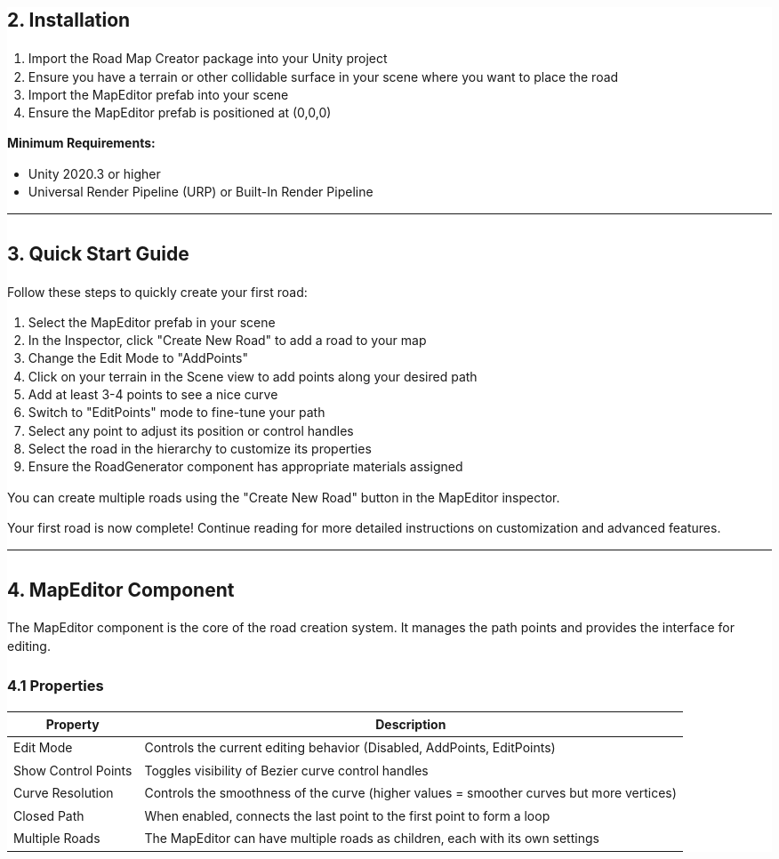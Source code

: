 ## 2. Installation

1. Import the Road Map Creator package into your Unity project
2. Ensure you have a terrain or other collidable surface in your scene where you want to place the road
3. Import the MapEditor prefab into your scene
4. Ensure the MapEditor prefab is positioned at (0,0,0)

**Minimum Requirements:**

- Unity 2020.3 or higher
- Universal Render Pipeline (URP) or Built-In Render Pipeline

---

## 3. Quick Start Guide

Follow these steps to quickly create your first road:

1. Select the MapEditor prefab in your scene
2. In the Inspector, click "Create New Road" to add a road to your map
3. Change the Edit Mode to "AddPoints"
4. Click on your terrain in the Scene view to add points along your desired path
5. Add at least 3-4 points to see a nice curve
6. Switch to "EditPoints" mode to fine-tune your path
7. Select any point to adjust its position or control handles
8. Select the road in the hierarchy to customize its properties
9. Ensure the RoadGenerator component has appropriate materials assigned

You can create multiple roads using the "Create New Road" button in the MapEditor inspector.

Your first road is now complete! Continue reading for more detailed instructions on customization and advanced features.

---

## 4. MapEditor Component

The MapEditor component is the core of the road creation system. It manages the path points and provides the interface for editing.

### 4.1 Properties

| Property            | Description                                                                              |
| ------------------- | ---------------------------------------------------------------------------------------- |
| Edit Mode           | Controls the current editing behavior (Disabled, AddPoints, EditPoints)                  |
| Show Control Points | Toggles visibility of Bezier curve control handles                                       |
| Curve Resolution    | Controls the smoothness of the curve (higher values = smoother curves but more vertices) |
| Closed Path         | When enabled, connects the last point to the first point to form a loop                  |
| Multiple Roads      | The MapEditor can have multiple roads as children, each with its own settings            |

